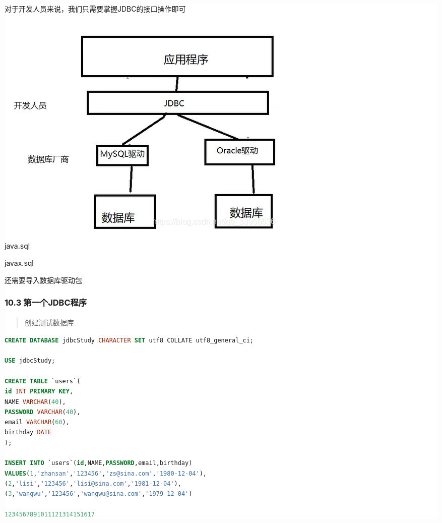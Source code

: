 对于开发人员来说，我们只需要掌握JDBC的接口操作即可

![在这里插入图片描述](img/Mysql/20200708013314340.png)

java.sql

javax.sql

还需要导入数据库驱动包

### 10.3 第一个JDBC程序

> 创建测试数据库

```sql
CREATE DATABASE jdbcStudy CHARACTER SET utf8 COLLATE utf8_general_ci;

USE jdbcStudy;

CREATE TABLE `users`(
id INT PRIMARY KEY,
NAME VARCHAR(40),
PASSWORD VARCHAR(40),
email VARCHAR(60),
birthday DATE
);

INSERT INTO `users`(id,NAME,PASSWORD,email,birthday)
VALUES(1,'zhansan','123456','zs@sina.com','1980-12-04'),
(2,'lisi','123456','lisi@sina.com','1981-12-04'),
(3,'wangwu','123456','wangwu@sina.com','1979-12-04')

1234567891011121314151617
```
